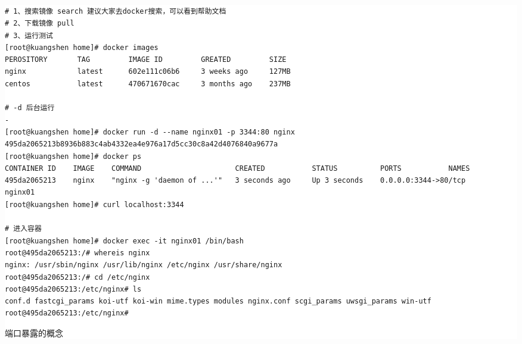 ~~~shell
# 1、搜索镜像 search 建议大家去docker搜索，可以看到帮助文档
# 2、下载镜像 pull
# 3、运行测试
[root@kuangshen home]# docker images
PEROSITORY       TAG         IMAGE ID         GREATED         SIZE
nginx            latest      602e111c06b6     3 weeks ago     127MB
centos           latest      470671670cac     3 months ago    237MB

# -d 后台运行
-
[root@kuangshen home]# docker run -d --name nginx01 -p 3344:80 nginx
495da2065213b8936b883c4ab4332ea4e976a17d5cc30c8a42d4076840a9677a
[root@kuangshen home]# docker ps
CONTAINER ID    IMAGE    COMMAND         		      CREATED           STATUS          PORTS         	NAMES
495da2065213	nginx	 "nginx -g 'daemon of ...'"	  3 seconds ago	    Up 3 seconds    0.0.0.0:3344->80/tcp
nginx01
[root@kuangshen home]# curl localhost:3344

# 进入容器
[root@kuangshen home]# docker exec -it nginx01 /bin/bash
root@495da2065213:/# whereis nginx
nginx: /usr/sbin/nginx /usr/lib/nginx /etc/nginx /usr/share/nginx
root@495da2065213:/# cd /etc/nginx
root@495da2065213:/etc/nginx# ls
conf.d fastcgi_params koi-utf koi-win mime.types modules nginx.conf scgi_params uwsgi_params win-utf
root@495da2065213:/etc/nginx#
~~~

端口暴露的概念
